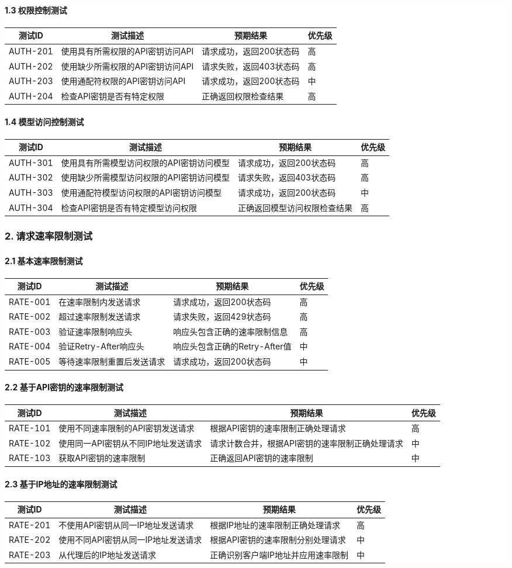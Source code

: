 #### 1.3 权限控制测试

| 测试ID | 测试描述 | 预期结果 | 优先级 |
|-------|---------|---------|-------|
| AUTH-201 | 使用具有所需权限的API密钥访问API | 请求成功，返回200状态码 | 高 |
| AUTH-202 | 使用缺少所需权限的API密钥访问API | 请求失败，返回403状态码 | 高 |
| AUTH-203 | 使用通配符权限的API密钥访问API | 请求成功，返回200状态码 | 中 |
| AUTH-204 | 检查API密钥是否有特定权限 | 正确返回权限检查结果 | 高 |

#### 1.4 模型访问控制测试

| 测试ID | 测试描述 | 预期结果 | 优先级 |
|-------|---------|---------|-------|
| AUTH-301 | 使用具有所需模型访问权限的API密钥访问模型 | 请求成功，返回200状态码 | 高 |
| AUTH-302 | 使用缺少所需模型访问权限的API密钥访问模型 | 请求失败，返回403状态码 | 高 |
| AUTH-303 | 使用通配符模型访问权限的API密钥访问模型 | 请求成功，返回200状态码 | 中 |
| AUTH-304 | 检查API密钥是否有特定模型访问权限 | 正确返回模型访问权限检查结果 | 高 |

### 2. 请求速率限制测试

#### 2.1 基本速率限制测试

| 测试ID | 测试描述 | 预期结果 | 优先级 |
|-------|---------|---------|-------|
| RATE-001 | 在速率限制内发送请求 | 请求成功，返回200状态码 | 高 |
| RATE-002 | 超过速率限制发送请求 | 请求失败，返回429状态码 | 高 |
| RATE-003 | 验证速率限制响应头 | 响应头包含正确的速率限制信息 | 高 |
| RATE-004 | 验证Retry-After响应头 | 响应头包含正确的Retry-After值 | 中 |
| RATE-005 | 等待速率限制重置后发送请求 | 请求成功，返回200状态码 | 中 |

#### 2.2 基于API密钥的速率限制测试

| 测试ID | 测试描述 | 预期结果 | 优先级 |
|-------|---------|---------|-------|
| RATE-101 | 使用不同速率限制的API密钥发送请求 | 根据API密钥的速率限制正确处理请求 | 高 |
| RATE-102 | 使用同一API密钥从不同IP地址发送请求 | 请求计数合并，根据API密钥的速率限制正确处理请求 | 中 |
| RATE-103 | 获取API密钥的速率限制 | 正确返回API密钥的速率限制 | 中 |

#### 2.3 基于IP地址的速率限制测试

| 测试ID | 测试描述 | 预期结果 | 优先级 |
|-------|---------|---------|-------|
| RATE-201 | 不使用API密钥从同一IP地址发送请求 | 根据IP地址的速率限制正确处理请求 | 高 |
| RATE-202 | 使用不同API密钥从同一IP地址发送请求 | 根据API密钥的速率限制分别处理请求 | 中 |
| RATE-203 | 从代理后的IP地址发送请求 | 正确识别客户端IP地址并应用速率限制 | 中 |
